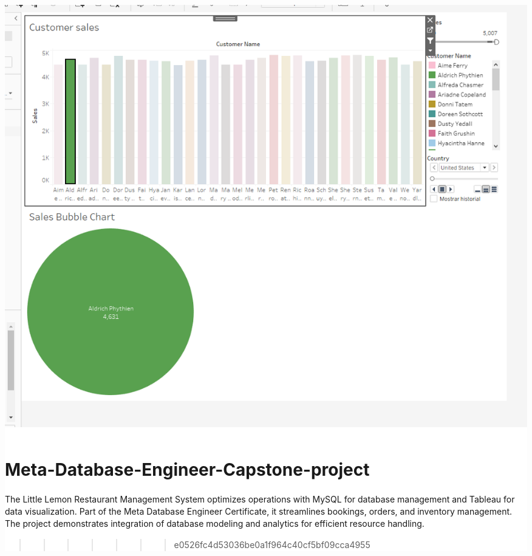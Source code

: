 ![Dashboard](./Images/tableau-task5.png)
=======
# Meta-Database-Engineer-Capstone-project
The Little Lemon Restaurant Management System optimizes operations with MySQL for database management and Tableau for data visualization. Part of the Meta Database Engineer Certificate, it streamlines bookings, orders, and inventory management. The project demonstrates integration of database modeling and analytics for efficient resource handling.
>>>>>>> e0526fc4d53036be0a1f964c40cf5bf09cca4955
